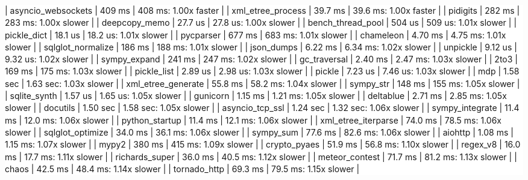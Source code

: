 | asyncio_websockets         | 409 ms                                                 | 408 ms: 1.00x faster                                                   |
| xml_etree_process          | 39.7 ms                                                | 39.6 ms: 1.00x faster                                                  |
| pidigits                   | 282 ms                                                 | 283 ms: 1.00x slower                                                   |
| deepcopy_memo              | 27.7 us                                                | 27.8 us: 1.00x slower                                                  |
| bench_thread_pool          | 504 us                                                 | 509 us: 1.01x slower                                                   |
| pickle_dict                | 18.1 us                                                | 18.2 us: 1.01x slower                                                  |
| pycparser                  | 677 ms                                                 | 683 ms: 1.01x slower                                                   |
| chameleon                  | 4.70 ms                                                | 4.75 ms: 1.01x slower                                                  |
| sqlglot_normalize          | 186 ms                                                 | 188 ms: 1.01x slower                                                   |
| json_dumps                 | 6.22 ms                                                | 6.34 ms: 1.02x slower                                                  |
| unpickle                   | 9.12 us                                                | 9.32 us: 1.02x slower                                                  |
| sympy_expand               | 241 ms                                                 | 247 ms: 1.02x slower                                                   |
| gc_traversal               | 2.40 ms                                                | 2.47 ms: 1.03x slower                                                  |
| 2to3                       | 169 ms                                                 | 175 ms: 1.03x slower                                                   |
| pickle_list                | 2.89 us                                                | 2.98 us: 1.03x slower                                                  |
| pickle                     | 7.23 us                                                | 7.46 us: 1.03x slower                                                  |
| mdp                        | 1.58 sec                                               | 1.63 sec: 1.03x slower                                                 |
| xml_etree_generate         | 55.8 ms                                                | 58.2 ms: 1.04x slower                                                  |
| sympy_str                  | 148 ms                                                 | 155 ms: 1.05x slower                                                   |
| sqlite_synth               | 1.57 us                                                | 1.65 us: 1.05x slower                                                  |
| gunicorn                   | 1.15 ms                                                | 1.21 ms: 1.05x slower                                                  |
| deltablue                  | 2.71 ms                                                | 2.85 ms: 1.05x slower                                                  |
| docutils                   | 1.50 sec                                               | 1.58 sec: 1.05x slower                                                 |
| asyncio_tcp_ssl            | 1.24 sec                                               | 1.32 sec: 1.06x slower                                                 |
| sympy_integrate            | 11.4 ms                                                | 12.0 ms: 1.06x slower                                                  |
| python_startup             | 11.4 ms                                                | 12.1 ms: 1.06x slower                                                  |
| xml_etree_iterparse        | 74.0 ms                                                | 78.5 ms: 1.06x slower                                                  |
| sqlglot_optimize           | 34.0 ms                                                | 36.1 ms: 1.06x slower                                                  |
| sympy_sum                  | 77.6 ms                                                | 82.6 ms: 1.06x slower                                                  |
| aiohttp                    | 1.08 ms                                                | 1.15 ms: 1.07x slower                                                  |
| mypy2                      | 380 ms                                                 | 415 ms: 1.09x slower                                                   |
| crypto_pyaes               | 51.9 ms                                                | 56.8 ms: 1.10x slower                                                  |
| regex_v8                   | 16.0 ms                                                | 17.7 ms: 1.11x slower                                                  |
| richards_super             | 36.0 ms                                                | 40.5 ms: 1.12x slower                                                  |
| meteor_contest             | 71.7 ms                                                | 81.2 ms: 1.13x slower                                                  |
| chaos                      | 42.5 ms                                                | 48.4 ms: 1.14x slower                                                  |
| tornado_http               | 69.3 ms                                                | 79.5 ms: 1.15x slower                                                  |